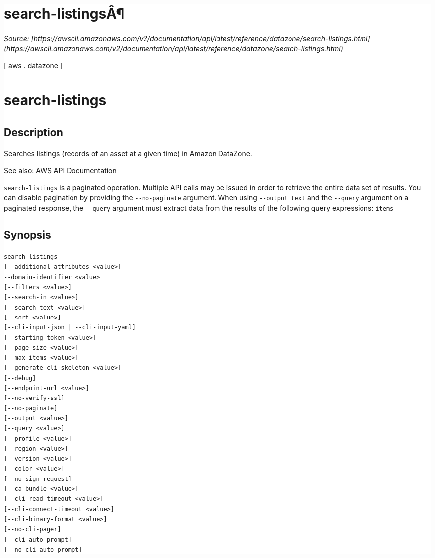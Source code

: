 # search-listingsÂ¶

*Source: [https://awscli.amazonaws.com/v2/documentation/api/latest/reference/datazone/search-listings.html](https://awscli.amazonaws.com/v2/documentation/api/latest/reference/datazone/search-listings.html)*

[ [aws](https://awscli.amazonaws.com/v2/documentation/api/latest/reference/index.html#cli-aws) . [datazone](https://awscli.amazonaws.com/v2/documentation/api/latest/reference/datazone/index.html#cli-aws-datazone) ]

# search-listings

## Description

Searches listings (records of an asset at a given time) in Amazon DataZone.

See also: [AWS API Documentation](https://docs.aws.amazon.com/goto/WebAPI/datazone-2018-05-10/SearchListings)

`search-listings` is a paginated operation. Multiple API calls may be issued in order to retrieve the entire data set of results. You can disable pagination by providing the `--no-paginate` argument.
When using `--output text` and the `--query` argument on a paginated response, the `--query` argument must extract data from the results of the following query expressions: `items`

## Synopsis

```
search-listings
[--additional-attributes <value>]
--domain-identifier <value>
[--filters <value>]
[--search-in <value>]
[--search-text <value>]
[--sort <value>]
[--cli-input-json | --cli-input-yaml]
[--starting-token <value>]
[--page-size <value>]
[--max-items <value>]
[--generate-cli-skeleton <value>]
[--debug]
[--endpoint-url <value>]
[--no-verify-ssl]
[--no-paginate]
[--output <value>]
[--query <value>]
[--profile <value>]
[--region <value>]
[--version <value>]
[--color <value>]
[--no-sign-request]
[--ca-bundle <value>]
[--cli-read-timeout <value>]
[--cli-connect-timeout <value>]
[--cli-binary-format <value>]
[--no-cli-pager]
[--cli-auto-prompt]
[--no-cli-auto-prompt]
```
